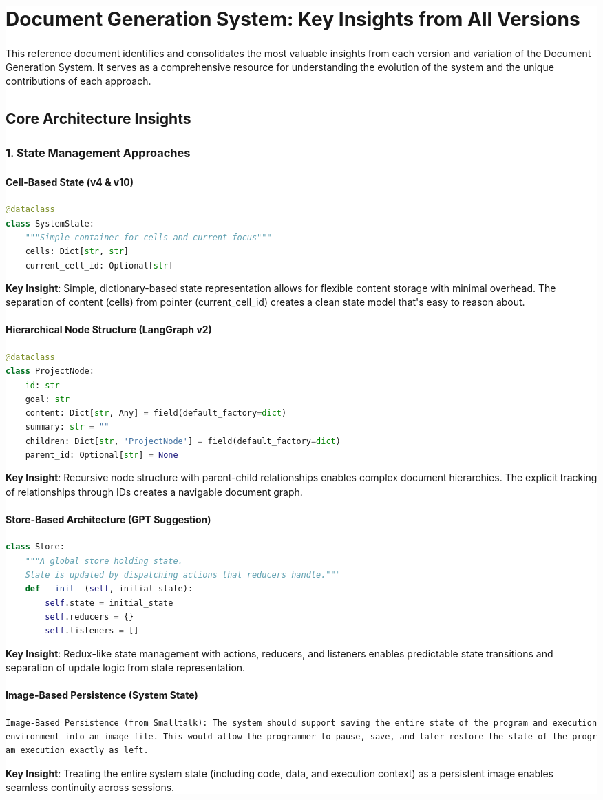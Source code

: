 # Document Generation System: Key Insights from All Versions

This reference document identifies and consolidates the most valuable insights from each version and variation of the Document Generation System. It serves as a comprehensive resource for understanding the evolution of the system and the unique contributions of each approach.

## Core Architecture Insights

### 1. State Management Approaches

#### Cell-Based State (v4 & v10)
```python
@dataclass
class SystemState:
    """Simple container for cells and current focus"""
    cells: Dict[str, str]
    current_cell_id: Optional[str]
```
**Key Insight**: Simple, dictionary-based state representation allows for flexible content storage with minimal overhead. The separation of content (cells) from pointer (current_cell_id) creates a clean state model that's easy to reason about.

#### Hierarchical Node Structure (LangGraph v2)
```python
@dataclass
class ProjectNode:
    id: str
    goal: str
    content: Dict[str, Any] = field(default_factory=dict)
    summary: str = ""
    children: Dict[str, 'ProjectNode'] = field(default_factory=dict)
    parent_id: Optional[str] = None
```
**Key Insight**: Recursive node structure with parent-child relationships enables complex document hierarchies. The explicit tracking of relationships through IDs creates a navigable document graph.

#### Store-Based Architecture (GPT Suggestion)
```python
class Store:
    """A global store holding state.
    State is updated by dispatching actions that reducers handle."""
    def __init__(self, initial_state):
        self.state = initial_state
        self.reducers = {}
        self.listeners = []
```
**Key Insight**: Redux-like state management with actions, reducers, and listeners enables predictable state transitions and separation of update logic from state representation.

#### Image-Based Persistence (System State)
```
Image-Based Persistence (from Smalltalk): The system should support saving the entire state of the program and execution environment into an image file. This would allow the programmer to pause, save, and later restore the state of the program execution exactly as left.
```
**Key Insight**: Treating the entire system state (including code, data, and execution context) as a persistent image enables seamless continuity across sessions.
